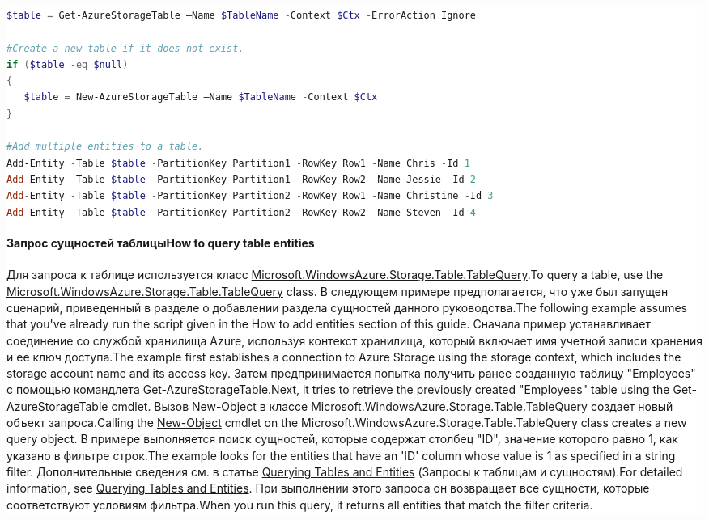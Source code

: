 ```powershell
$table = Get-AzureStorageTable –Name $TableName -Context $Ctx -ErrorAction Ignore

#Create a new table if it does not exist.
if ($table -eq $null)
{
   $table = New-AzureStorageTable –Name $TableName -Context $Ctx
}

#Add multiple entities to a table.
Add-Entity -Table $table -PartitionKey Partition1 -RowKey Row1 -Name Chris -Id 1
Add-Entity -Table $table -PartitionKey Partition1 -RowKey Row2 -Name Jessie -Id 2
Add-Entity -Table $table -PartitionKey Partition2 -RowKey Row1 -Name Christine -Id 3
Add-Entity -Table $table -PartitionKey Partition2 -RowKey Row2 -Name Steven -Id 4
```

#### <a name="how-to-query-table-entities"></a><span data-ttu-id="b5d4b-340">Запрос сущностей таблицы</span><span class="sxs-lookup"><span data-stu-id="b5d4b-340">How to query table entities</span></span>
<span data-ttu-id="b5d4b-341">Для запроса к таблице используется класс [Microsoft.WindowsAzure.Storage.Table.TableQuery](http://msdn.microsoft.com/library/azure/microsoft.windowsazure.storage.table.tablequery.aspx).</span><span class="sxs-lookup"><span data-stu-id="b5d4b-341">To query a table, use the [Microsoft.WindowsAzure.Storage.Table.TableQuery](http://msdn.microsoft.com/library/azure/microsoft.windowsazure.storage.table.tablequery.aspx) class.</span></span> <span data-ttu-id="b5d4b-342">В следующем примере предполагается, что уже был запущен сценарий, приведенный в разделе о добавлении раздела сущностей данного руководства.</span><span class="sxs-lookup"><span data-stu-id="b5d4b-342">The following example assumes that you've already run the script given in the How to add entities section of this guide.</span></span> <span data-ttu-id="b5d4b-343">Сначала пример устанавливает соединение со службой хранилища Azure, используя контекст хранилища, который включает имя учетной записи хранения и ее ключ доступа.</span><span class="sxs-lookup"><span data-stu-id="b5d4b-343">The example first establishes a connection to Azure Storage using the storage context, which includes the storage account name and its access key.</span></span> <span data-ttu-id="b5d4b-344">Затем предпринимается попытка получить ранее созданную таблицу "Employees" с помощью командлета [Get-AzureStorageTable](/powershell/module/azure.storage/get-azurestoragetable).</span><span class="sxs-lookup"><span data-stu-id="b5d4b-344">Next, it tries to retrieve the previously created "Employees" table using the [Get-AzureStorageTable](/powershell/module/azure.storage/get-azurestoragetable) cmdlet.</span></span> <span data-ttu-id="b5d4b-345">Вызов [New-Object](http://technet.microsoft.com/library/hh849885.aspx) в классе Microsoft.WindowsAzure.Storage.Table.TableQuery создает новый объект запроса.</span><span class="sxs-lookup"><span data-stu-id="b5d4b-345">Calling the [New-Object](http://technet.microsoft.com/library/hh849885.aspx) cmdlet on the Microsoft.WindowsAzure.Storage.Table.TableQuery class creates a new query object.</span></span> <span data-ttu-id="b5d4b-346">В примере выполняется поиск сущностей, которые содержат столбец "ID", значение которого равно 1, как указано в фильтре строк.</span><span class="sxs-lookup"><span data-stu-id="b5d4b-346">The example looks for the entities that have an 'ID' column whose value is 1 as specified in a string filter.</span></span> <span data-ttu-id="b5d4b-347">Дополнительные сведения см. в статье [Querying Tables and Entities](http://msdn.microsoft.com/library/azure/dd894031.aspx) (Запросы к таблицам и сущностям).</span><span class="sxs-lookup"><span data-stu-id="b5d4b-347">For detailed information, see [Querying Tables and Entities](http://msdn.microsoft.com/library/azure/dd894031.aspx).</span></span> <span data-ttu-id="b5d4b-348">При выполнении этого запроса он возвращает все сущности, которые соответствуют условиям фильтра.</span><span class="sxs-lookup"><span data-stu-id="b5d4b-348">When you run this query, it returns all entities that match the filter criteria.</span></span>
